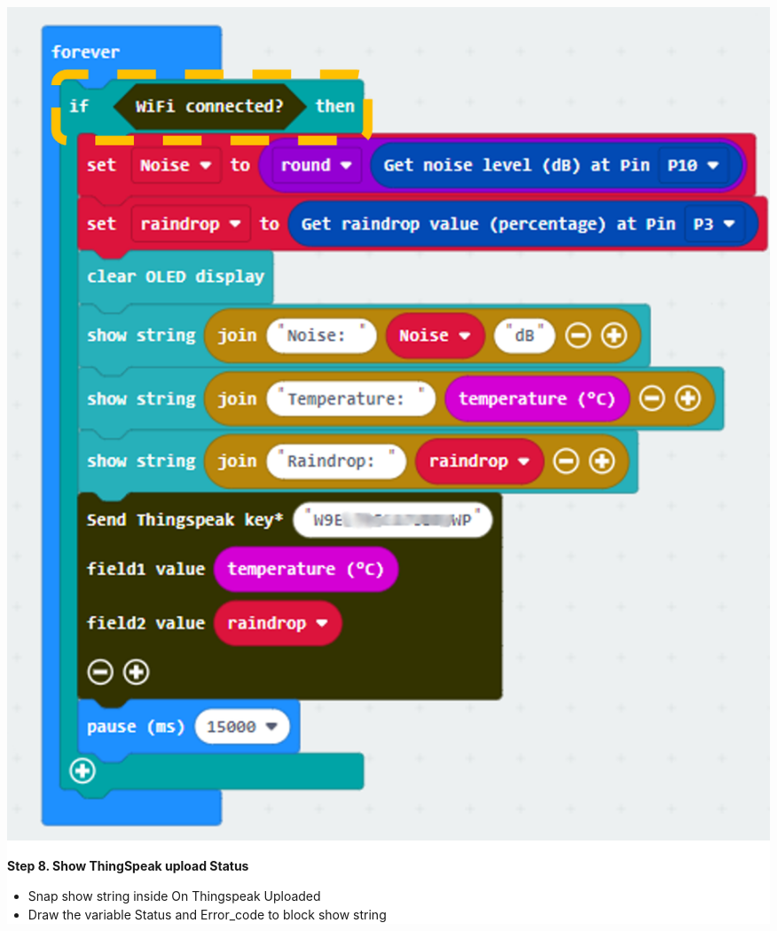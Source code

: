 ![pic_60](./images/Sc1/Sc1_p22.png)<p>
**Step 8. Show ThingSpeak upload Status**

* Snap show string inside On Thingspeak Uploaded
* Draw the variable Status and Error\_code to block show string
